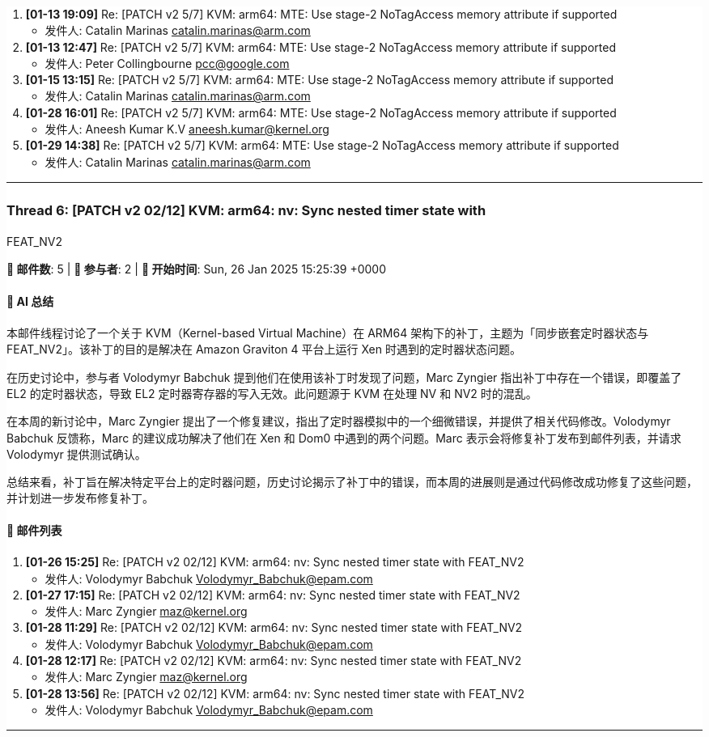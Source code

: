1. **[01-13 19:09]** Re: [PATCH v2 5/7] KVM: arm64: MTE: Use stage-2 NoTagAccess memory
 attribute if supported
   - 发件人: Catalin Marinas <catalin.marinas@arm.com>
2. **[01-13 12:47]** Re: [PATCH v2 5/7] KVM: arm64: MTE: Use stage-2 NoTagAccess memory
 attribute if supported
   - 发件人: Peter Collingbourne <pcc@google.com>
3. **[01-15 13:15]** Re: [PATCH v2 5/7] KVM: arm64: MTE: Use stage-2 NoTagAccess memory
 attribute if supported
   - 发件人: Catalin Marinas <catalin.marinas@arm.com>
4. **[01-28 16:01]** Re: [PATCH v2 5/7] KVM: arm64: MTE: Use stage-2 NoTagAccess memory
 attribute if supported
   - 发件人: Aneesh Kumar K.V <aneesh.kumar@kernel.org>
5. **[01-29 14:38]** Re: [PATCH v2 5/7] KVM: arm64: MTE: Use stage-2 NoTagAccess memory
 attribute if supported
   - 发件人: Catalin Marinas <catalin.marinas@arm.com>

---

### Thread 6: [PATCH v2 02/12] KVM: arm64: nv: Sync nested timer state with
 FEAT_NV2

**📧 邮件数**: 5 | **👥 参与者**: 2 | **📅 开始时间**: Sun, 26 Jan 2025 15:25:39 +0000

#### 🤖 AI 总结

本邮件线程讨论了一个关于 KVM（Kernel-based Virtual Machine）在 ARM64 架构下的补丁，主题为「同步嵌套定时器状态与 FEAT_NV2」。该补丁的目的是解决在 Amazon Graviton 4 平台上运行 Xen 时遇到的定时器状态问题。

在历史讨论中，参与者 Volodymyr Babchuk 提到他们在使用该补丁时发现了问题，Marc Zyngier 指出补丁中存在一个错误，即覆盖了 EL2 的定时器状态，导致 EL2 定时器寄存器的写入无效。此问题源于 KVM 在处理 NV 和 NV2 时的混乱。

在本周的新讨论中，Marc Zyngier 提出了一个修复建议，指出了定时器模拟中的一个细微错误，并提供了相关代码修改。Volodymyr Babchuk 反馈称，Marc 的建议成功解决了他们在 Xen 和 Dom0 中遇到的两个问题。Marc 表示会将修复补丁发布到邮件列表，并请求 Volodymyr 提供测试确认。

总结来看，补丁旨在解决特定平台上的定时器问题，历史讨论揭示了补丁中的错误，而本周的进展则是通过代码修改成功修复了这些问题，并计划进一步发布修复补丁。

#### 📝 邮件列表

1. **[01-26 15:25]** Re: [PATCH v2 02/12] KVM: arm64: nv: Sync nested timer state with
 FEAT_NV2
   - 发件人: Volodymyr Babchuk <Volodymyr_Babchuk@epam.com>
2. **[01-27 17:15]** Re: [PATCH v2 02/12] KVM: arm64: nv: Sync nested timer state with FEAT_NV2
   - 发件人: Marc Zyngier <maz@kernel.org>
3. **[01-28 11:29]** Re: [PATCH v2 02/12] KVM: arm64: nv: Sync nested timer state with
 FEAT_NV2
   - 发件人: Volodymyr Babchuk <Volodymyr_Babchuk@epam.com>
4. **[01-28 12:17]** Re: [PATCH v2 02/12] KVM: arm64: nv: Sync nested timer state with FEAT_NV2
   - 发件人: Marc Zyngier <maz@kernel.org>
5. **[01-28 13:56]** Re: [PATCH v2 02/12] KVM: arm64: nv: Sync nested timer state with
 FEAT_NV2
   - 发件人: Volodymyr Babchuk <Volodymyr_Babchuk@epam.com>

---
